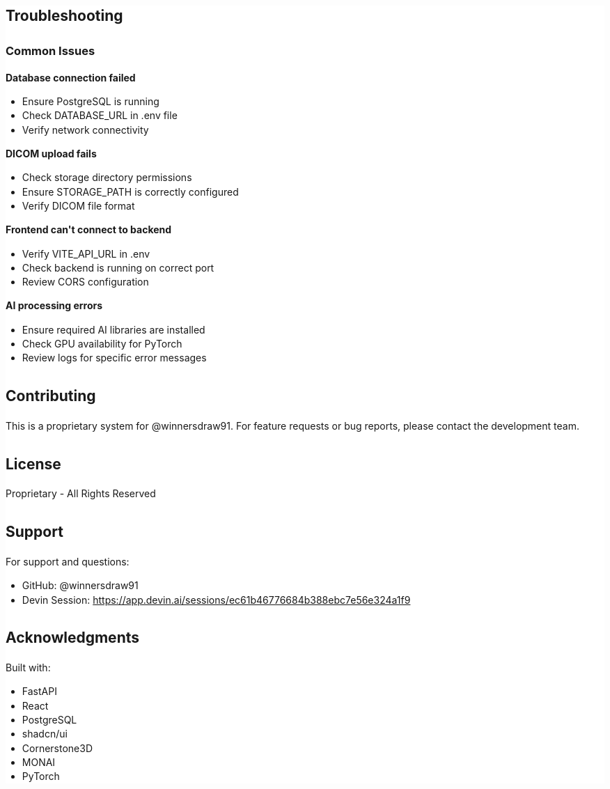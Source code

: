 ## Troubleshooting

### Common Issues

**Database connection failed**
- Ensure PostgreSQL is running
- Check DATABASE_URL in .env file
- Verify network connectivity

**DICOM upload fails**
- Check storage directory permissions
- Ensure STORAGE_PATH is correctly configured
- Verify DICOM file format

**Frontend can't connect to backend**
- Verify VITE_API_URL in .env
- Check backend is running on correct port
- Review CORS configuration

**AI processing errors**
- Ensure required AI libraries are installed
- Check GPU availability for PyTorch
- Review logs for specific error messages

## Contributing

This is a proprietary system for @winnersdraw91. For feature requests or bug reports, please contact the development team.

## License

Proprietary - All Rights Reserved

## Support

For support and questions:
- GitHub: @winnersdraw91
- Devin Session: https://app.devin.ai/sessions/ec61b46776684b388ebc7e56e324a1f9

## Acknowledgments

Built with:
- FastAPI
- React
- PostgreSQL
- shadcn/ui
- Cornerstone3D
- MONAI
- PyTorch
